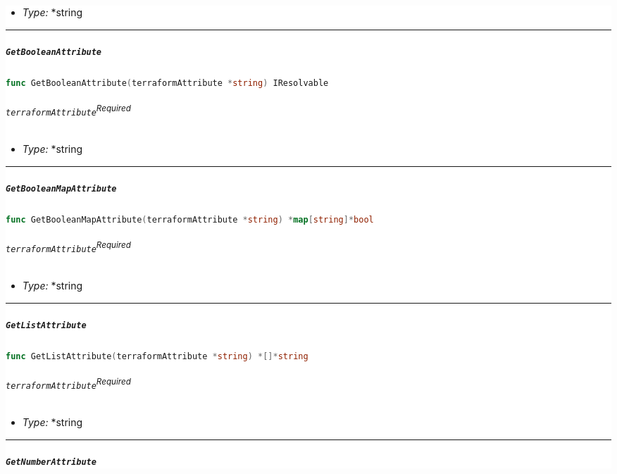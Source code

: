 - *Type:* *string

---

##### `GetBooleanAttribute` <a name="GetBooleanAttribute" id="@cdktf/provider-databricks.systemSchema.SystemSchema.getBooleanAttribute"></a>

```go
func GetBooleanAttribute(terraformAttribute *string) IResolvable
```

###### `terraformAttribute`<sup>Required</sup> <a name="terraformAttribute" id="@cdktf/provider-databricks.systemSchema.SystemSchema.getBooleanAttribute.parameter.terraformAttribute"></a>

- *Type:* *string

---

##### `GetBooleanMapAttribute` <a name="GetBooleanMapAttribute" id="@cdktf/provider-databricks.systemSchema.SystemSchema.getBooleanMapAttribute"></a>

```go
func GetBooleanMapAttribute(terraformAttribute *string) *map[string]*bool
```

###### `terraformAttribute`<sup>Required</sup> <a name="terraformAttribute" id="@cdktf/provider-databricks.systemSchema.SystemSchema.getBooleanMapAttribute.parameter.terraformAttribute"></a>

- *Type:* *string

---

##### `GetListAttribute` <a name="GetListAttribute" id="@cdktf/provider-databricks.systemSchema.SystemSchema.getListAttribute"></a>

```go
func GetListAttribute(terraformAttribute *string) *[]*string
```

###### `terraformAttribute`<sup>Required</sup> <a name="terraformAttribute" id="@cdktf/provider-databricks.systemSchema.SystemSchema.getListAttribute.parameter.terraformAttribute"></a>

- *Type:* *string

---

##### `GetNumberAttribute` <a name="GetNumberAttribute" id="@cdktf/provider-databricks.systemSchema.SystemSchema.getNumberAttribute"></a>
